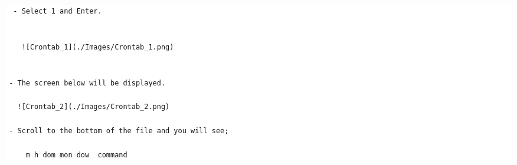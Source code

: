 
      - Select 1 and Enter.


        ![Crontab_1](./Images/Crontab_1.png)


     - The screen below will be displayed.

       ![Crontab_2](./Images/Crontab_2.png)

     - Scroll to the bottom of the file and you will see;

         m h dom mon dow  command
